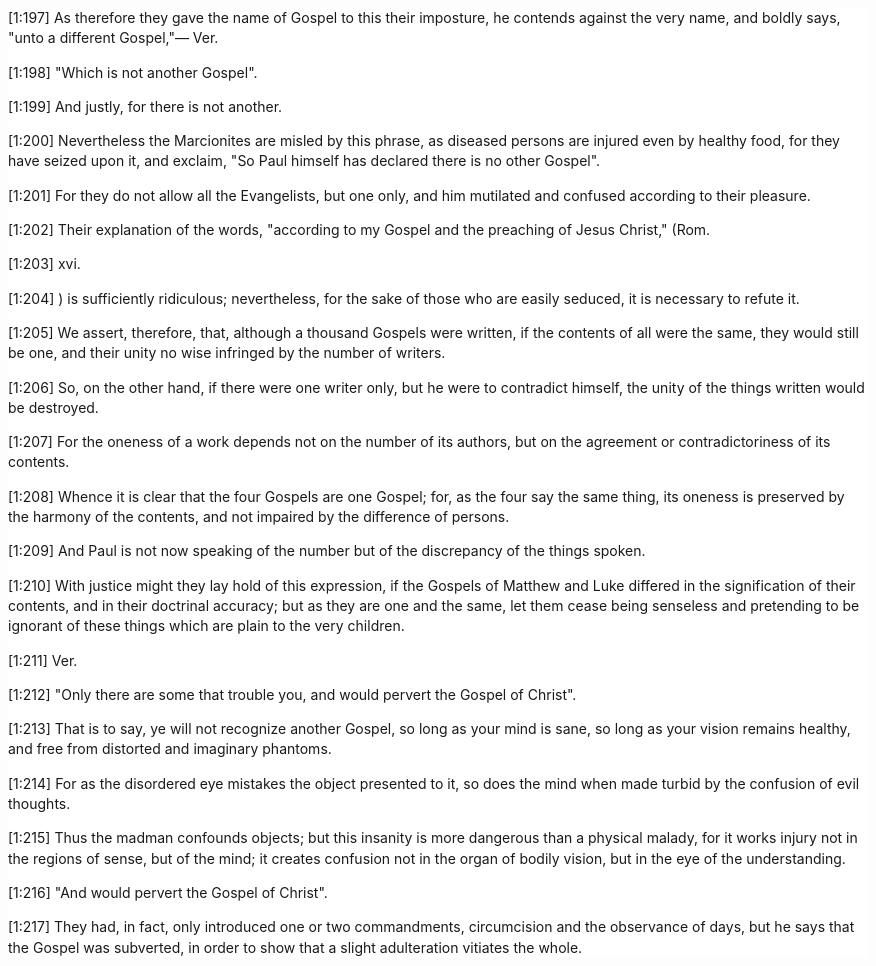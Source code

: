 [1:197] As therefore they gave the name of Gospel to this their imposture, he contends against the very name, and boldly says, "unto a different Gospel,"—  Ver.

[1:198] "Which is not another Gospel".

[1:199] And justly, for there is not another.

[1:200] Nevertheless the Marcionites are misled by this phrase, as diseased persons are injured even by healthy food, for they have seized upon it, and exclaim, "So Paul himself has declared there is no other Gospel".

[1:201] For they do not allow all the Evangelists, but one only, and him mutilated and confused according to their pleasure.

[1:202] Their explanation of the words, "according to my Gospel and the preaching of Jesus Christ," (Rom.

[1:203] xvi.

[1:204] ) is sufficiently ridiculous; nevertheless, for the sake of those who are easily seduced, it is necessary to refute it.

[1:205] We assert, therefore, that, although a thousand Gospels were written, if the contents of all were the same, they would still be one, and their unity no wise infringed by the number of writers.

[1:206] So, on the other hand, if there were one writer only, but he were to contradict himself, the unity of the things written would be destroyed.

[1:207] For the oneness of a work depends not on the number of its authors, but on the agreement or contradictoriness of its contents.

[1:208] Whence it is clear that the four Gospels are one Gospel; for, as the four say the same thing, its oneness is preserved by the harmony of the contents, and not impaired by the difference of persons.

[1:209] And Paul is not now speaking of the number but of the discrepancy of the things spoken.

[1:210] With justice might they lay hold of this expression, if the Gospels of Matthew and Luke differed in the signification of their contents, and in their doctrinal accuracy; but as they are one and the same, let them cease being senseless and pretending to be ignorant of these things which are plain to the very children.

[1:211] Ver.

[1:212] "Only there are some that trouble you, and would pervert the Gospel of Christ".

[1:213] That is to say, ye will not recognize another Gospel, so long as your mind is sane, so long as your vision remains healthy, and free from distorted and imaginary phantoms.

[1:214] For as the disordered eye mistakes the object presented to it, so does the mind when made turbid by the confusion of evil thoughts.

[1:215] Thus the madman confounds objects; but this insanity is more dangerous than a physical malady, for it works injury not in the regions of sense, but of the mind; it creates confusion not in the organ of bodily vision, but in the eye of the understanding.

[1:216] "And would pervert the Gospel of Christ".

[1:217] They had, in fact, only introduced one or two commandments, circumcision and the observance of days, but he says that the Gospel was subverted, in order to show that a slight adulteration vitiates the whole.
